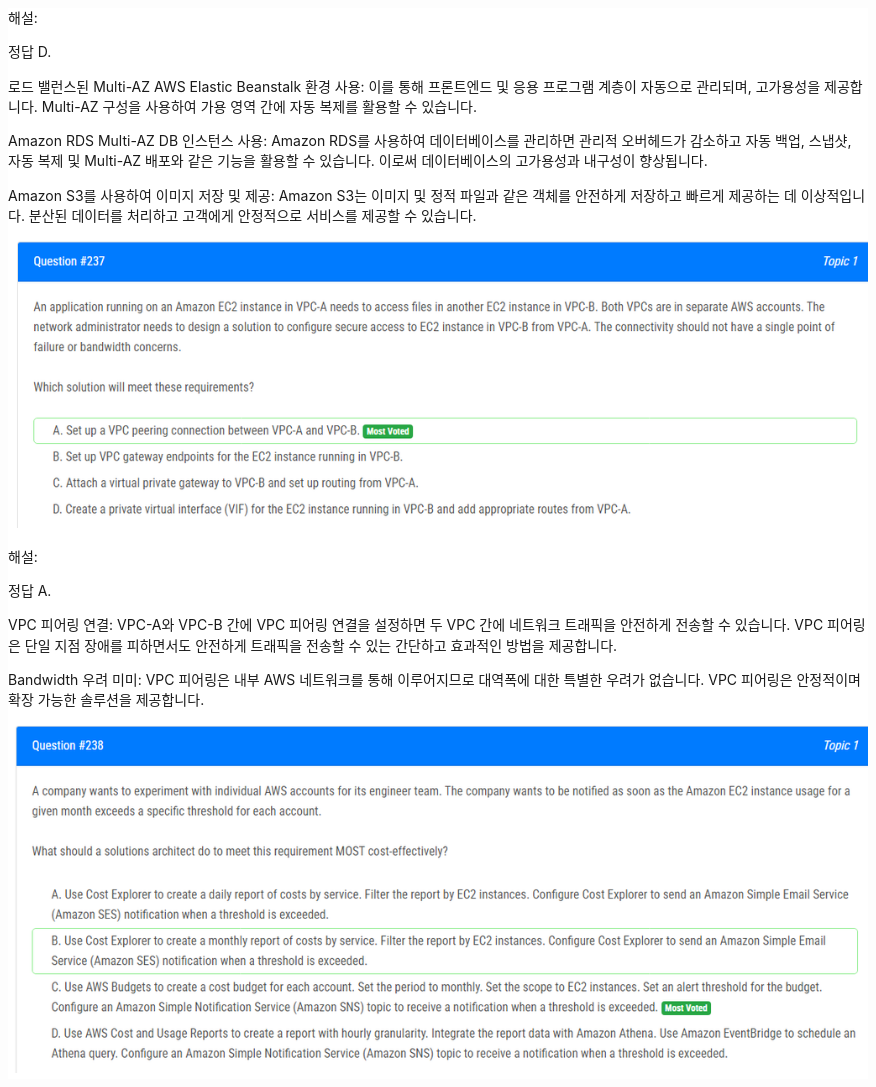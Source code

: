 해설:

정답 D.

로드 밸런스된 Multi-AZ AWS Elastic Beanstalk 환경 사용: 이를 통해 프론트엔드 및 응용 프로그램 계층이 자동으로 관리되며, 고가용성을 제공합니다. Multi-AZ 구성을 사용하여 가용 영역 간에 자동 복제를 활용할 수 있습니다.

Amazon RDS Multi-AZ DB 인스턴스 사용: Amazon RDS를 사용하여 데이터베이스를 관리하면 관리적 오버헤드가 감소하고 자동 백업, 스냅샷, 자동 복제 및 Multi-AZ 배포와 같은 기능을 활용할 수 있습니다. 이로써 데이터베이스의 고가용성과 내구성이 향상됩니다.

Amazon S3를 사용하여 이미지 저장 및 제공: Amazon S3는 이미지 및 정적 파일과 같은 객체를 안전하게 저장하고 빠르게 제공하는 데 이상적입니다. 분산된 데이터를 처리하고 고객에게 안정적으로 서비스를 제공할 수 있습니다.

![img_16.png](images/20일차/img_16.png)

해설:

정답 A.

VPC 피어링 연결: VPC-A와 VPC-B 간에 VPC 피어링 연결을 설정하면 두 VPC 간에 네트워크 트래픽을 안전하게 전송할 수 있습니다. VPC 피어링은 단일 지점 장애를 피하면서도 안전하게 트래픽을 전송할 수 있는 간단하고 효과적인 방법을 제공합니다.

Bandwidth 우려 미미: VPC 피어링은 내부 AWS 네트워크를 통해 이루어지므로 대역폭에 대한 특별한 우려가 없습니다. VPC 피어링은 안정적이며 확장 가능한 솔루션을 제공합니다.

![img_17.png](images/20일차/img_17.png)
